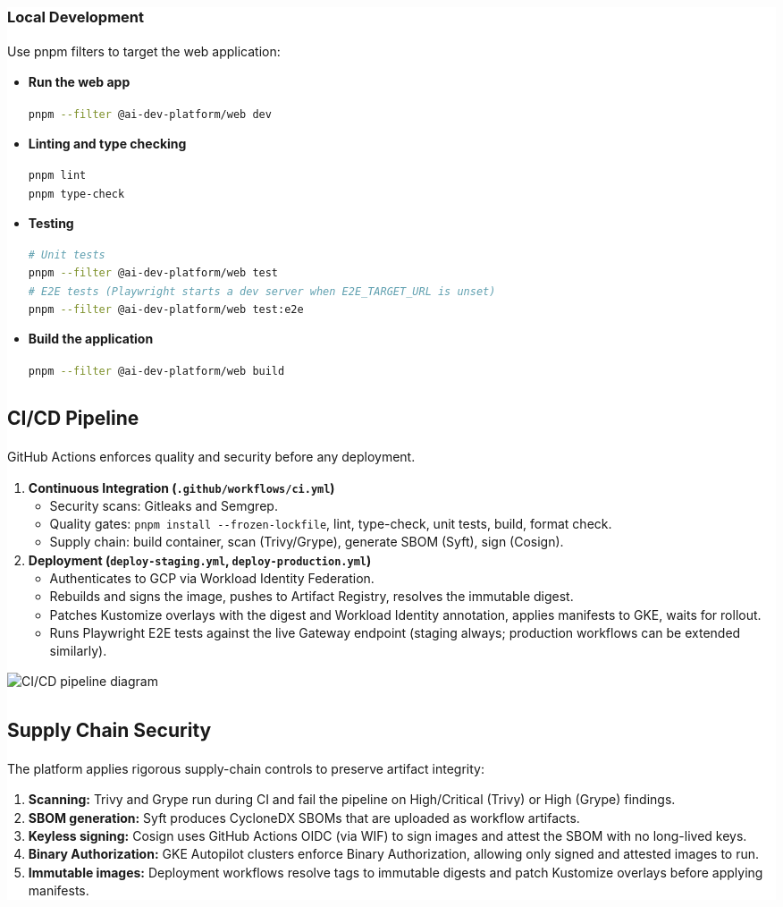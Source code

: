 ### Local Development

Use pnpm filters to target the web application:

- **Run the web app**
  ```bash
  pnpm --filter @ai-dev-platform/web dev
  ```
- **Linting and type checking**
  ```bash
  pnpm lint
  pnpm type-check
  ```
- **Testing**
  ```bash
  # Unit tests
  pnpm --filter @ai-dev-platform/web test
  # E2E tests (Playwright starts a dev server when E2E_TARGET_URL is unset)
  pnpm --filter @ai-dev-platform/web test:e2e
  ```
- **Build the application**
  ```bash
  pnpm --filter @ai-dev-platform/web build
  ```

## CI/CD Pipeline

GitHub Actions enforces quality and security before any deployment.

1. **Continuous Integration (`.github/workflows/ci.yml`)**
   - Security scans: Gitleaks and Semgrep.
   - Quality gates: `pnpm install --frozen-lockfile`, lint, type-check, unit tests, build, format check.
   - Supply chain: build container, scan (Trivy/Grype), generate SBOM (Syft), sign (Cosign).
2. **Deployment (`deploy-staging.yml`, `deploy-production.yml`)**
   - Authenticates to GCP via Workload Identity Federation.
   - Rebuilds and signs the image, pushes to Artifact Registry, resolves the immutable digest.
   - Patches Kustomize overlays with the digest and Workload Identity annotation, applies manifests to GKE, waits for rollout.
   - Runs Playwright E2E tests against the live Gateway endpoint (staging always; production workflows can be extended similarly).

<img src="docs/diagrams/cicd-pipeline.svg" alt="CI/CD pipeline diagram" width="900">

## Supply Chain Security

The platform applies rigorous supply-chain controls to preserve artifact integrity:

1. **Scanning:** Trivy and Grype run during CI and fail the pipeline on High/Critical (Trivy) or High (Grype) findings.
2. **SBOM generation:** Syft produces CycloneDX SBOMs that are uploaded as workflow artifacts.
3. **Keyless signing:** Cosign uses GitHub Actions OIDC (via WIF) to sign images and attest the SBOM with no long-lived keys.
4. **Binary Authorization:** GKE Autopilot clusters enforce Binary Authorization, allowing only signed and attested images to run.
5. **Immutable images:** Deployment workflows resolve tags to immutable digests and patch Kustomize overlays before applying manifests.
